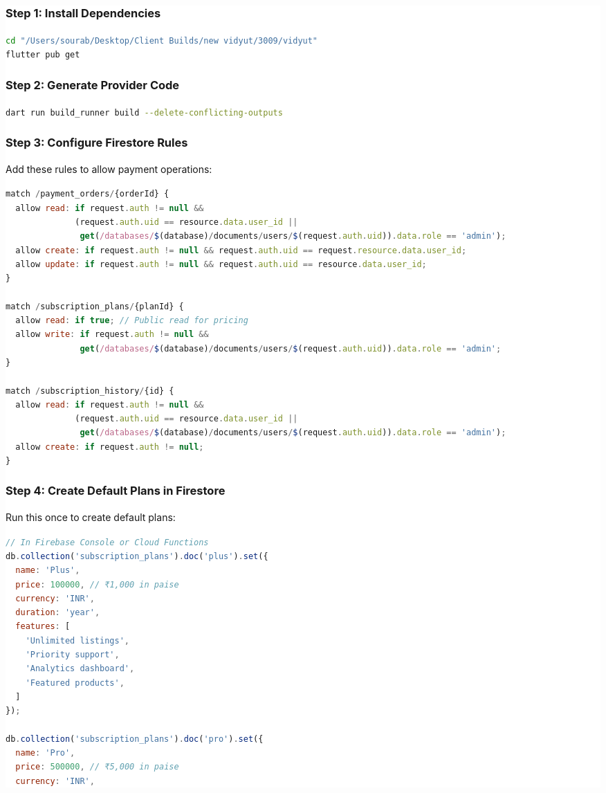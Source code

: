 ### Step 1: Install Dependencies

```bash
cd "/Users/sourab/Desktop/Client Builds/new vidyut/3009/vidyut"
flutter pub get
```

### Step 2: Generate Provider Code

```bash
dart run build_runner build --delete-conflicting-outputs
```

### Step 3: Configure Firestore Rules

Add these rules to allow payment operations:

```javascript
match /payment_orders/{orderId} {
  allow read: if request.auth != null && 
              (request.auth.uid == resource.data.user_id || 
               get(/databases/$(database)/documents/users/$(request.auth.uid)).data.role == 'admin');
  allow create: if request.auth != null && request.auth.uid == request.resource.data.user_id;
  allow update: if request.auth != null && request.auth.uid == resource.data.user_id;
}

match /subscription_plans/{planId} {
  allow read: if true; // Public read for pricing
  allow write: if request.auth != null && 
               get(/databases/$(database)/documents/users/$(request.auth.uid)).data.role == 'admin';
}

match /subscription_history/{id} {
  allow read: if request.auth != null && 
              (request.auth.uid == resource.data.user_id || 
               get(/databases/$(database)/documents/users/$(request.auth.uid)).data.role == 'admin');
  allow create: if request.auth != null;
}
```

### Step 4: Create Default Plans in Firestore

Run this once to create default plans:

```javascript
// In Firebase Console or Cloud Functions
db.collection('subscription_plans').doc('plus').set({
  name: 'Plus',
  price: 100000, // ₹1,000 in paise
  currency: 'INR',
  duration: 'year',
  features: [
    'Unlimited listings',
    'Priority support',
    'Analytics dashboard',
    'Featured products',
  ]
});

db.collection('subscription_plans').doc('pro').set({
  name: 'Pro',
  price: 500000, // ₹5,000 in paise
  currency: 'INR',
```